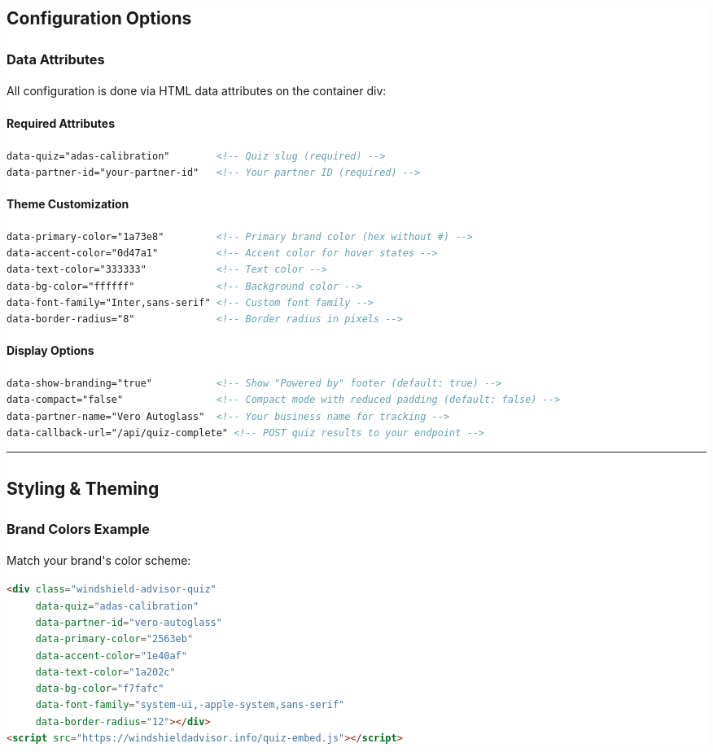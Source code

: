 
## Configuration Options

### Data Attributes

All configuration is done via HTML data attributes on the container div:

#### Required Attributes

```html
data-quiz="adas-calibration"        <!-- Quiz slug (required) -->
data-partner-id="your-partner-id"   <!-- Your partner ID (required) -->
```

#### Theme Customization

```html
data-primary-color="1a73e8"         <!-- Primary brand color (hex without #) -->
data-accent-color="0d47a1"          <!-- Accent color for hover states -->
data-text-color="333333"            <!-- Text color -->
data-bg-color="ffffff"              <!-- Background color -->
data-font-family="Inter,sans-serif" <!-- Custom font family -->
data-border-radius="8"              <!-- Border radius in pixels -->
```

#### Display Options

```html
data-show-branding="true"           <!-- Show "Powered by" footer (default: true) -->
data-compact="false"                <!-- Compact mode with reduced padding (default: false) -->
data-partner-name="Vero Autoglass"  <!-- Your business name for tracking -->
data-callback-url="/api/quiz-complete" <!-- POST quiz results to your endpoint -->
```

---

## Styling & Theming

### Brand Colors Example

Match your brand's color scheme:

```html
<div class="windshield-advisor-quiz"
     data-quiz="adas-calibration"
     data-partner-id="vero-autoglass"
     data-primary-color="2563eb"
     data-accent-color="1e40af"
     data-text-color="1a202c"
     data-bg-color="f7fafc"
     data-font-family="system-ui,-apple-system,sans-serif"
     data-border-radius="12"></div>
<script src="https://windshieldadvisor.info/quiz-embed.js"></script>
```
